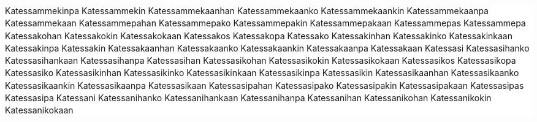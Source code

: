 Katessammekinpa
Katessammekin
Katessammekaanhan
Katessammekaanko
Katessammekaankin
Katessammekaanpa
Katessammekaan
Katessammepahan
Katessammepako
Katessammepakin
Katessammepakaan
Katessammepas
Katessammepa
Katessakohan
Katessakokin
Katessakokaan
Katessakos
Katessakopa
Katessako
Katessakinhan
Katessakinko
Katessakinkaan
Katessakinpa
Katessakin
Katessakaanhan
Katessakaanko
Katessakaankin
Katessakaanpa
Katessakaan
Katessasi
Katessasihanko
Katessasihankaan
Katessasihanpa
Katessasihan
Katessasikohan
Katessasikokin
Katessasikokaan
Katessasikos
Katessasikopa
Katessasiko
Katessasikinhan
Katessasikinko
Katessasikinkaan
Katessasikinpa
Katessasikin
Katessasikaanhan
Katessasikaanko
Katessasikaankin
Katessasikaanpa
Katessasikaan
Katessasipahan
Katessasipako
Katessasipakin
Katessasipakaan
Katessasipas
Katessasipa
Katessani
Katessanihanko
Katessanihankaan
Katessanihanpa
Katessanihan
Katessanikohan
Katessanikokin
Katessanikokaan